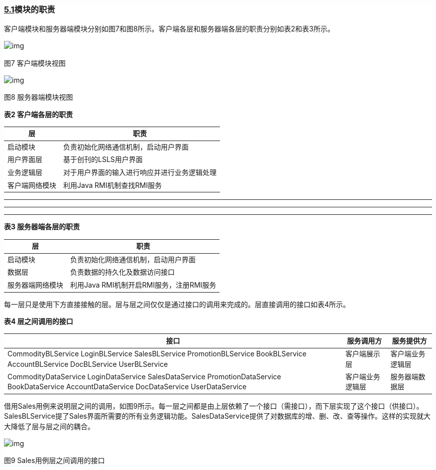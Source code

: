 ### [5.1]()模块的职责

   客户端模块和服务器端模块分别如图7和图8所示。客户端各层和服务器端各层的职责分别如表2和表3所示。

![img](http://101.37.19.32:10080/161250098/LSLS/blob/master/ArchitectureDoc/7.png)

图7 客户端模块视图

![img](http://101.37.19.32:10080/161250098/LSLS/blob/master/ArchitectureDoc/8.png)

图8 服务器端模块视图

 

**表2 客户端各层的职责**

| **层**   | **职责**                 |
| ------- | ---------------------- |
| 启动模块    | 负责初始化网络通信机制，启动用户界面     |
| 用户界面层   | 基于创刊的LSLS用户界面          |
| 业务逻辑层   | 对于用户界面的输入进行响应并进行业务逻辑处理 |
| 客户端网络模块 | 利用Java RMI机制查找RMI服务    |

** **

** **

** **

**表3 服务器端各层的职责**

| **层**    | **职责**                      |
| -------- | --------------------------- |
| 启动模块     | 负责初始化网络通信机制，启动用户界面          |
| 数据层      | 负责数据的持久化及数据访问接口             |
| 服务器端网络模块 | 利用Java RMI机制开启RMI服务，注册RMI服务 |

每一层只是使用下方直接接触的层。层与层之间仅仅是通过接口的调用来完成的。层直接调用的接口如表4所示。

**表4 层之间调用的接口**

| **接口**                                   | **服务调用方** | **服务提供方** |
| ---------------------------------------- | --------- | --------- |
| CommodityBLService  LoginBLService  SalesBLService  PromotionBLService  BookBLService  AccountBLService  DocBLService  UserBLService | 客户端展示层    | 客户端业务逻辑层  |
| CommodityDataService  LoginDataService  SalesDataService  PromotionDataService  BookDataService  AccountDataService  DocDataService  UserDataService | 客户端业务逻辑层  | 服务器端数据层   |

  借用Sales用例来说明层之间的调用，如图9所示。每一层之间都是由上层依赖了一个接口（需接口），而下层实现了这个接口（供接口）。SalesBLService提了Sales界面所需要的所有业务逻辑功能。SalesDataService提供了对数据库的增、删、改、查等操作。这样的实现就大大降低了层与层之间的耦合。

![img](http://101.37.19.32:10080/161250098/LSLS/blob/master/ArchitectureDoc/9.png)

图9 Sales用例层之间调用的接口
